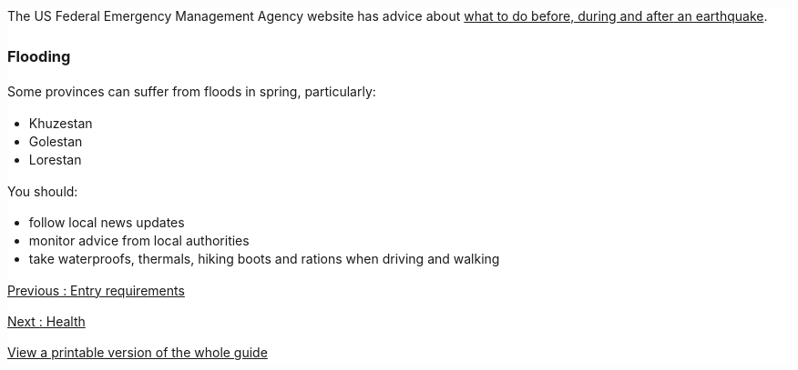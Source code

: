 The US Federal Emergency Management Agency website has advice about [what to do before, during and after an earthquake](https://www.ready.gov/earthquakes).

### Flooding

Some provinces can suffer from floods in spring, particularly:

* Khuzestan
* Golestan
* Lorestan

You should:

* follow local news updates
* monitor advice from local authorities
* take waterproofs, thermals, hiking boots and rations when driving and walking

[Previous
:
Entry requirements](/foreign-travel-advice/iran/entry-requirements)

[Next
:
Health](/foreign-travel-advice/iran/health)

[View a printable version of the whole guide](/foreign-travel-advice/iran/print)
